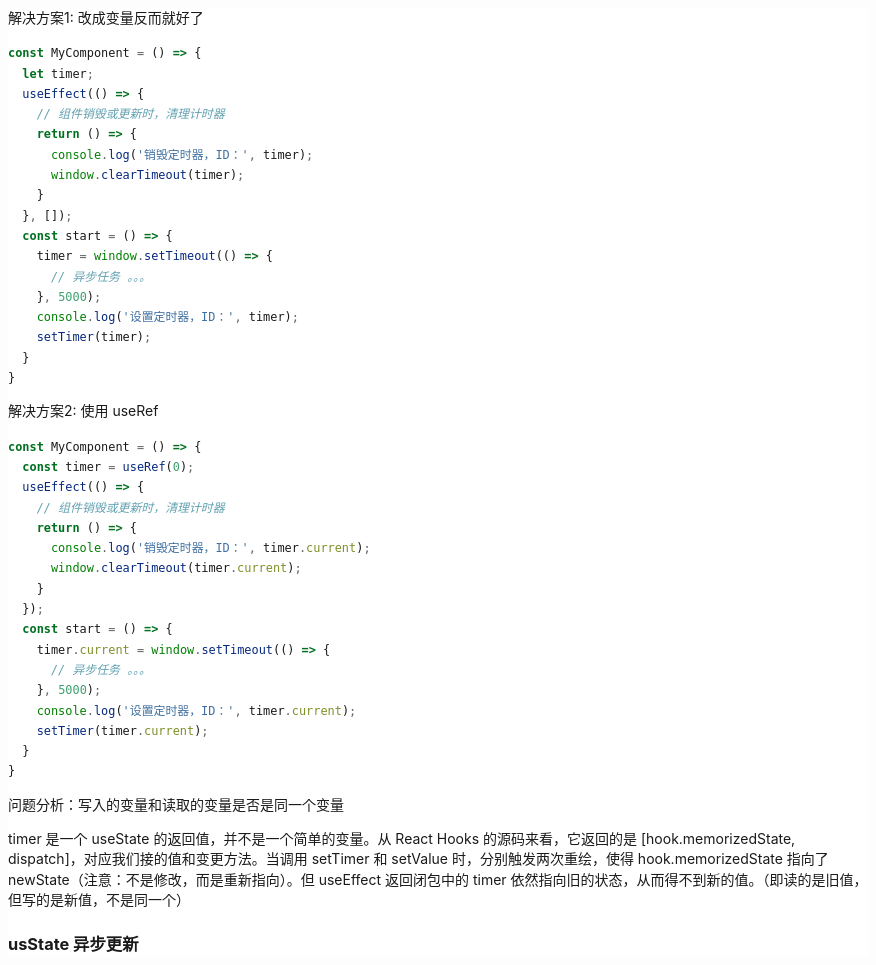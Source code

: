 解决方案1: 改成变量反而就好了

```js
const MyComponent = () => {
  let timer;
  useEffect(() => {
    // 组件销毁或更新时，清理计时器
    return () => {
      console.log('销毁定时器，ID：', timer);
      window.clearTimeout(timer);
    }
  }, []);
  const start = () => {
    timer = window.setTimeout(() => {
      // 异步任务 。。。
    }, 5000);
    console.log('设置定时器，ID：', timer);
    setTimer(timer);
  }
}
```

解决方案2: 使用 useRef

```js
const MyComponent = () => {
  const timer = useRef(0);
  useEffect(() => {
    // 组件销毁或更新时，清理计时器
    return () => {
      console.log('销毁定时器，ID：', timer.current);
      window.clearTimeout(timer.current);
    }
  });
  const start = () => {
    timer.current = window.setTimeout(() => {
      // 异步任务 。。。
    }, 5000);
    console.log('设置定时器，ID：', timer.current);
    setTimer(timer.current);
  }
}
```

问题分析：写入的变量和读取的变量是否是同一个变量

timer 是一个 useState 的返回值，并不是一个简单的变量。从 React Hooks 的源码来看，它返回的是 [hook.memorizedState, dispatch]，对应我们接的值和变更方法。当调用 setTimer 和 setValue 时，分别触发两次重绘，使得 hook.memorizedState 指向了 newState（注意：不是修改，而是重新指向）。但 useEffect 返回闭包中的 timer 依然指向旧的状态，从而得不到新的值。（即读的是旧值，但写的是新值，不是同一个）






### usState 异步更新
